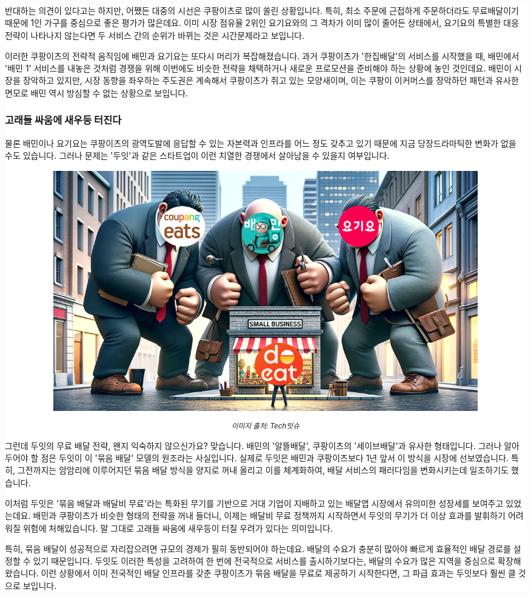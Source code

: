 반대하는 의견이 있다고는 하지만, 어쨌든 대중의 시선은 쿠팡이츠로 많이 쏠린 상황입니다. 특히, 최소 주문에 근접하게 주문하더라도 무료배달이기 때문에 1인 가구를 중심으로 좋은 평가가 많은데요. 이미 시장 점유율 2위인 요기요와의 그 격차가 이미 많이 줄어든 상태에서, 요기요의 특별한 대응 전략이 나타나지 않는다면 두 서비스 간의 순위가 바뀌는 것은 시간문제라고 보입니다. 

이러한 쿠팡이츠의 전략적 움직임에 배민과 요기요는 또다시 머리가 복잡해졌습니다. 과거 쿠팡이츠가 '한집배달'의 서비스를 시작했을 때, 배민에서 '배민 1' 서비스를 내놓은 것처럼 경쟁을 위해 이번에도 비슷한 전략을 채택하거나 새로운 프로모션을 준비해야 하는 상황에 놓인 것인데요. 배민이 시장을 장악하고 있지만, 시장 동향을 좌우하는 주도권은 계속해서 쿠팡이츠가 쥐고 있는 모양새이며, 이는 쿠팡이 이커머스를 장악하던 패턴과 유사한 면모로 배민 역시 방심할 수 없는 상황으로 보입니다. 

### 고래들 싸움에 새우등 터진다 

물론 배민이나 요기요는 쿠팡이츠의 광역도발에 응답할 수 있는 자본력과 인프라를 어느 정도 갖추고 있기 때문에 지금 당장드라마틱한 변화가 없을 수도 있습니다. 그러나 문제는 '두잇'과 같은 스타트업이 이런 치열한 경쟁에서 살아남을 수 있을지 여부입니다. 

<div style="text-align:center">
    <img src="/images/news/2024-04-09-news8/competition.png" alt="news-8" width="700" />
    <p style="font-size: smaller;"><em>이미지 출처: Tech잇슈</em></p>
</div>

그런데 두잇의 무료 배달 전략, 왠지 익숙하지 않으신가요? 맞습니다. 배민의 '알뜰배달', 쿠팡이츠의 '세이브배달'과 유사한 형태입니다. 그러나 알아두어야 할 점은 두잇이 이 '묶음 배달' 모델의 원조라는 사실입니다. 실제로 두잇은 배민과 쿠팡이츠보다 1년 앞서 이 방식을 시장에 선보였습니다. 특히, 그전까지는 암암리에 이루어지던 묶음 배달 방식을 양지로 꺼내 올리고 이를 체계화하여, 배달 서비스의 패러다임을 변화시키는데 일조하기도 했습니다. 

이처럼 두잇은 '묶음 배달과 배달비 무료'라는 특화된 무기를 기반으로 거대 기업이 지배하고 있는 배달앱 시장에서 유의미한 성장세를 보여주고 있었는데요. 배민과 쿠팡이츠가 비슷한 형태의 전략을 꺼내 들더니, 이제는 배달비 무료 정책까지 시작하면서 두잇의 무기가 더 이상 효과를 발휘하기 어려워질 위험에 처해있습니다. 말 그대로 고래들 싸움에 새우등이 터질 우려가 있다는 의미입니다. 

특히, 묶음 배달이 성공적으로 자리잡으려면 규모의 경제가 필히 동반되어야 하는데요. 배달의 수요가 충분히 많아야 빠르게 효율적인 배달 경로를 설정할 수 있기 때문입니다. 두잇도 이러한 특성을 고려하여 한 번에 전국적으로 서비스를 출시하기보다는, 배달의 수요가 많은 지역을 중심으로 확장해 왔습니다. 이런 상황에서 이미 전국적인 배달 인프라를 갖춘 쿠팡이츠가 묶음 배달을 무료로 제공하기 시작한다면, 그 파급 효과는 두잇보다 훨씬 클 것으로 보입니다.
